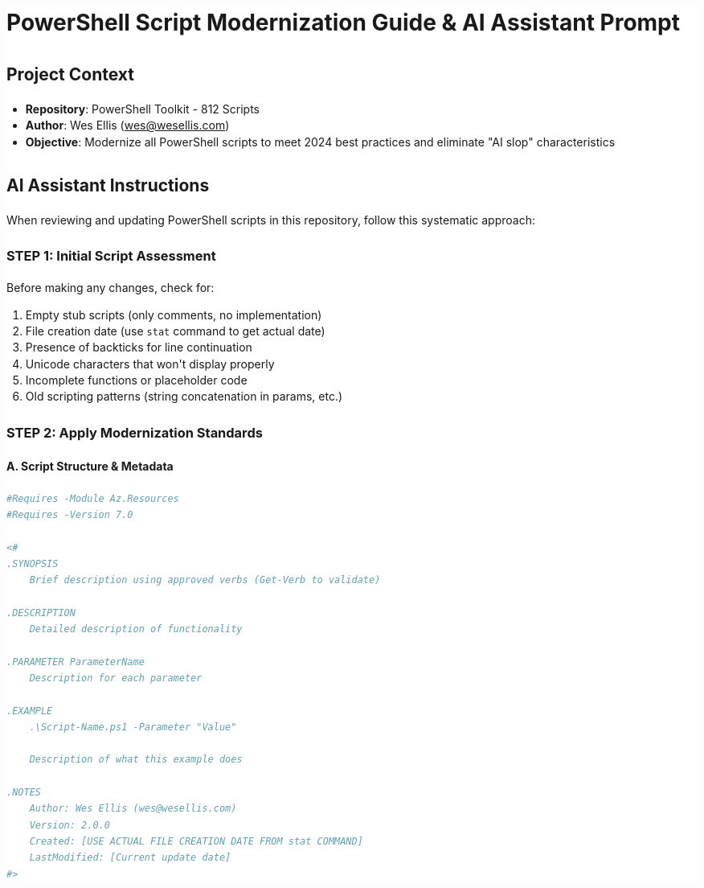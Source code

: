 # PowerShell Script Modernization Guide & AI Assistant Prompt

## Project Context
- **Repository**: PowerShell Toolkit - 812 Scripts
- **Author**: Wes Ellis (wes@wesellis.com)
- **Objective**: Modernize all PowerShell scripts to meet 2024 best practices and eliminate "AI slop" characteristics

## AI Assistant Instructions

When reviewing and updating PowerShell scripts in this repository, follow this systematic approach:

### STEP 1: Initial Script Assessment
Before making any changes, check for:
1. Empty stub scripts (only comments, no implementation)
2. File creation date (use `stat` command to get actual date)
3. Presence of backticks for line continuation
4. Unicode characters that won't display properly
5. Incomplete functions or placeholder code
6. Old scripting patterns (string concatenation in params, etc.)

### STEP 2: Apply Modernization Standards

#### A. Script Structure & Metadata
```powershell
#Requires -Module Az.Resources
#Requires -Version 7.0

<#
.SYNOPSIS
    Brief description using approved verbs (Get-Verb to validate)

.DESCRIPTION
    Detailed description of functionality

.PARAMETER ParameterName
    Description for each parameter

.EXAMPLE
    .\Script-Name.ps1 -Parameter "Value"

    Description of what this example does

.NOTES
    Author: Wes Ellis (wes@wesellis.com)
    Version: 2.0.0
    Created: [USE ACTUAL FILE CREATION DATE FROM stat COMMAND]
    LastModified: [Current update date]
#>
```
